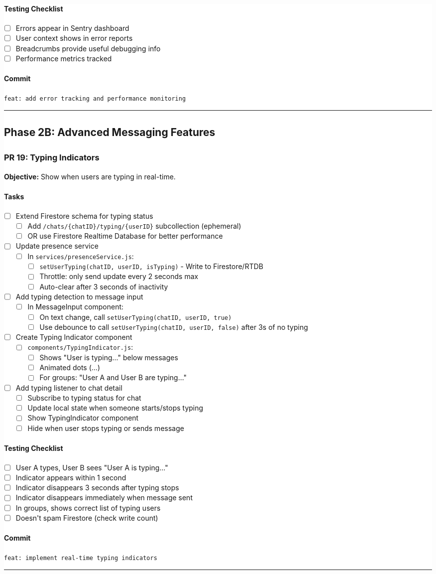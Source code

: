 #### Testing Checklist
- [ ] Errors appear in Sentry dashboard
- [ ] User context shows in error reports
- [ ] Breadcrumbs provide useful debugging info
- [ ] Performance metrics tracked

#### Commit
`feat: add error tracking and performance monitoring`

---

## Phase 2B: Advanced Messaging Features

### PR 19: Typing Indicators

**Objective:** Show when users are typing in real-time.

#### Tasks

- [ ] Extend Firestore schema for typing status
  - [ ] Add `/chats/{chatID}/typing/{userID}` subcollection (ephemeral)
  - [ ] OR use Firestore Realtime Database for better performance
- [ ] Update presence service
  - [ ] In `services/presenceService.js`:
    - [ ] `setUserTyping(chatID, userID, isTyping)` - Write to Firestore/RTDB
    - [ ] Throttle: only send update every 2 seconds max
    - [ ] Auto-clear after 3 seconds of inactivity
- [ ] Add typing detection to message input
  - [ ] In MessageInput component:
    - [ ] On text change, call `setUserTyping(chatID, userID, true)`
    - [ ] Use debounce to call `setUserTyping(chatID, userID, false)` after 3s of no typing
- [ ] Create Typing Indicator component
  - [ ] `components/TypingIndicator.js`:
    - [ ] Shows "User is typing..." below messages
    - [ ] Animated dots (...)
    - [ ] For groups: "User A and User B are typing..."
- [ ] Add typing listener to chat detail
  - [ ] Subscribe to typing status for chat
  - [ ] Update local state when someone starts/stops typing
  - [ ] Show TypingIndicator component
  - [ ] Hide when user stops typing or sends message

#### Testing Checklist
- [ ] User A types, User B sees "User A is typing..."
- [ ] Indicator appears within 1 second
- [ ] Indicator disappears 3 seconds after typing stops
- [ ] Indicator disappears immediately when message sent
- [ ] In groups, shows correct list of typing users
- [ ] Doesn't spam Firestore (check write count)

#### Commit
`feat: implement real-time typing indicators`

---
